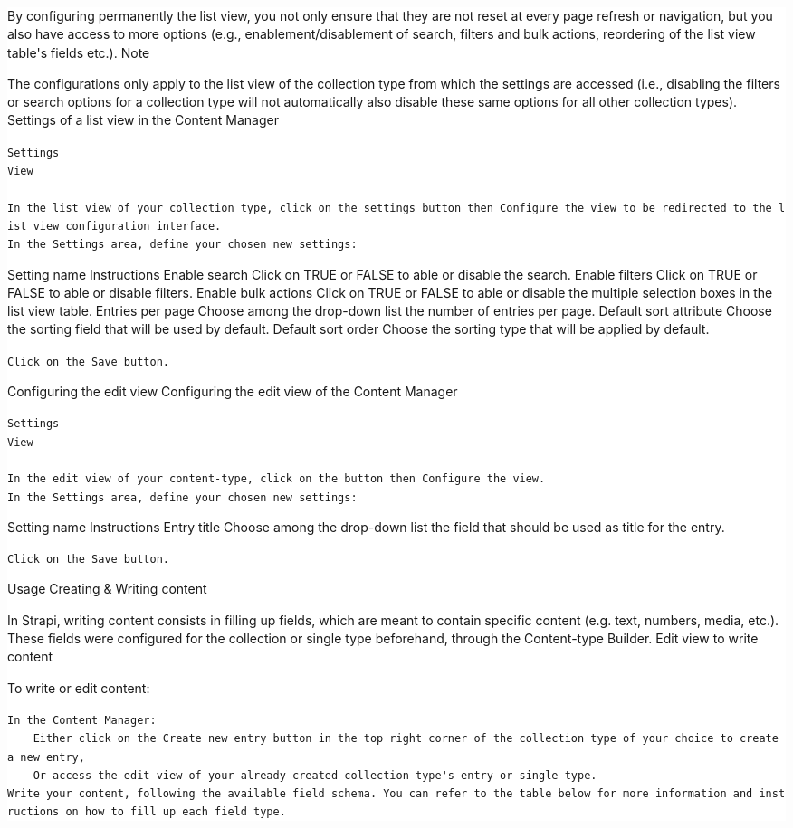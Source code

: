 By configuring permanently the list view, you not only ensure that they are not reset at every page refresh or navigation, but you also have access to more options (e.g., enablement/disablement of search, filters and bulk actions, reordering of the list view table's fields etc.).
Note

The configurations only apply to the list view of the collection type from which the settings are accessed (i.e., disabling the filters or search options for a collection type will not automatically also disable these same options for all other collection types).
Settings of a list view in the Content Manager

    Settings
    View

    In the list view of your collection type, click on the settings button then Configure the view to be redirected to the list view configuration interface.
    In the Settings area, define your chosen new settings:

Setting name	Instructions
Enable search	Click on TRUE or FALSE to able or disable the search.
Enable filters	Click on TRUE or FALSE to able or disable filters.
Enable bulk actions	Click on TRUE or FALSE to able or disable the multiple selection boxes in the list view table.
Entries per page	Choose among the drop-down list the number of entries per page.
Default sort attribute	Choose the sorting field that will be used by default.
Default sort order	Choose the sorting type that will be applied by default.

    Click on the Save button.

Configuring the edit view Configuring the edit view of the Content Manager

    Settings
    View

    In the edit view of your content-type, click on the button then Configure the view.
    In the Settings area, define your chosen new settings:

Setting name	Instructions
Entry title	Choose among the drop-down list the field that should be used as title for the entry.

    Click on the Save button.

Usage
Creating & Writing content

In Strapi, writing content consists in filling up fields, which are meant to contain specific content (e.g. text, numbers, media, etc.). These fields were configured for the collection or single type beforehand, through the Content-type Builder.
Edit view to write content

To write or edit content:

    In the Content Manager:
        Either click on the Create new entry button in the top right corner of the collection type of your choice to create a new entry,
        Or access the edit view of your already created collection type's entry or single type.
    Write your content, following the available field schema. You can refer to the table below for more information and instructions on how to fill up each field type.
